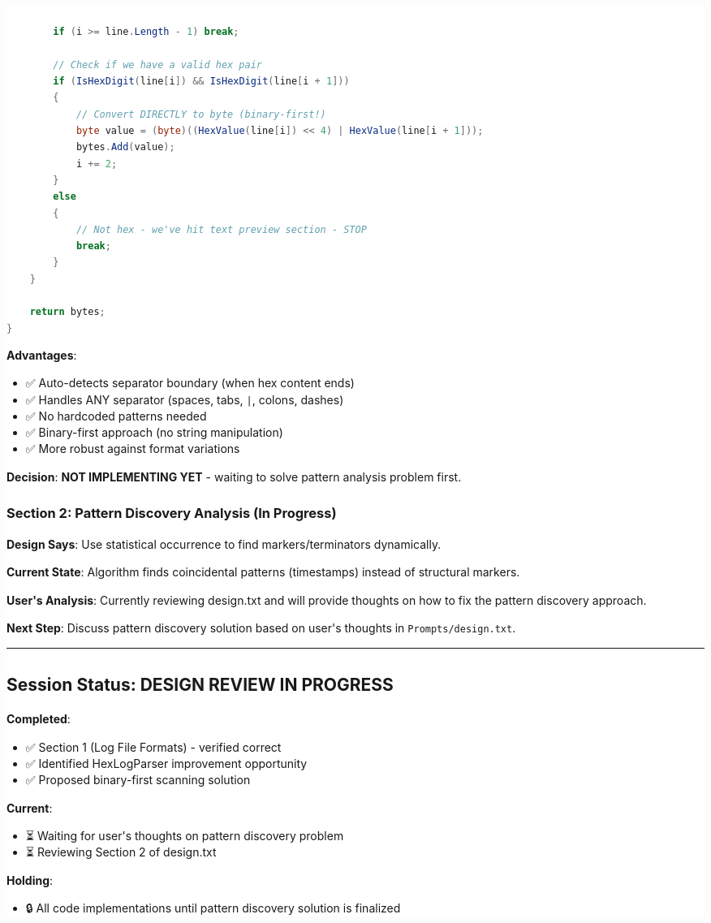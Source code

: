 ```csharp

        if (i >= line.Length - 1) break;

        // Check if we have a valid hex pair
        if (IsHexDigit(line[i]) && IsHexDigit(line[i + 1]))
        {
            // Convert DIRECTLY to byte (binary-first!)
            byte value = (byte)((HexValue(line[i]) << 4) | HexValue(line[i + 1]));
            bytes.Add(value);
            i += 2;
        }
        else
        {
            // Not hex - we've hit text preview section - STOP
            break;
        }
    }

    return bytes;
}
```

**Advantages**:
- ✅ Auto-detects separator boundary (when hex content ends)
- ✅ Handles ANY separator (spaces, tabs, `|`, colons, dashes)
- ✅ No hardcoded patterns needed
- ✅ Binary-first approach (no string manipulation)
- ✅ More robust against format variations

**Decision**: **NOT IMPLEMENTING YET** - waiting to solve pattern analysis problem first.

### Section 2: Pattern Discovery Analysis (In Progress)

**Design Says**: Use statistical occurrence to find markers/terminators dynamically.

**Current State**: Algorithm finds coincidental patterns (timestamps) instead of structural markers.

**User's Analysis**: Currently reviewing design.txt and will provide thoughts on how to fix the pattern discovery approach.

**Next Step**: Discuss pattern discovery solution based on user's thoughts in `Prompts/design.txt`.

---

## Session Status: DESIGN REVIEW IN PROGRESS

**Completed**:
- ✅ Section 1 (Log File Formats) - verified correct
- ✅ Identified HexLogParser improvement opportunity
- ✅ Proposed binary-first scanning solution

**Current**:
- ⏳ Waiting for user's thoughts on pattern discovery problem
- ⏳ Reviewing Section 2 of design.txt

**Holding**:
- 🔒 All code implementations until pattern discovery solution is finalized
